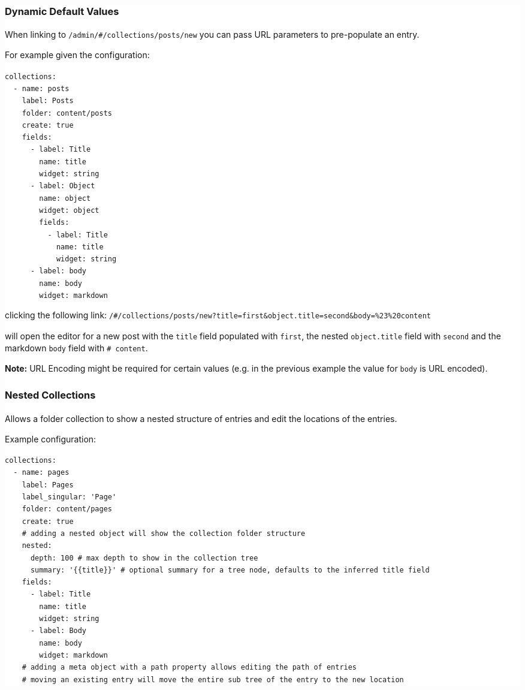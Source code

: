 ### Dynamic Default Values <a href="dynamic-default-values" id="dynamic-default-values"></a>

When linking to `/admin/#/collections/posts/new` you can pass URL parameters to pre-populate an entry.

For example given the configuration:

```
collections:
  - name: posts
    label: Posts
    folder: content/posts
    create: true
    fields:
      - label: Title
        name: title
        widget: string
      - label: Object
        name: object
        widget: object
        fields:
          - label: Title
            name: title
            widget: string
      - label: body
        name: body
        widget: markdown
```

clicking the following link: `/#/collections/posts/new?title=first&object.title=second&body=%23%20content`

will open the editor for a new post with the `title` field populated with `first`, the nested `object.title` field with `second` and the markdown `body` field with `# content`.

**Note:** URL Encoding might be required for certain values (e.g. in the previous example the value for `body` is URL encoded).

### Nested Collections <a href="nested-collections" id="nested-collections"></a>

Allows a folder collection to show a nested structure of entries and edit the locations of the entries.

Example configuration:

```
collections:
  - name: pages
    label: Pages
    label_singular: 'Page'
    folder: content/pages
    create: true
    # adding a nested object will show the collection folder structure
    nested:
      depth: 100 # max depth to show in the collection tree
      summary: '{{title}}' # optional summary for a tree node, defaults to the inferred title field
    fields:
      - label: Title
        name: title
        widget: string
      - label: Body
        name: body
        widget: markdown
    # adding a meta object with a path property allows editing the path of entries
    # moving an existing entry will move the entire sub tree of the entry to the new location
```